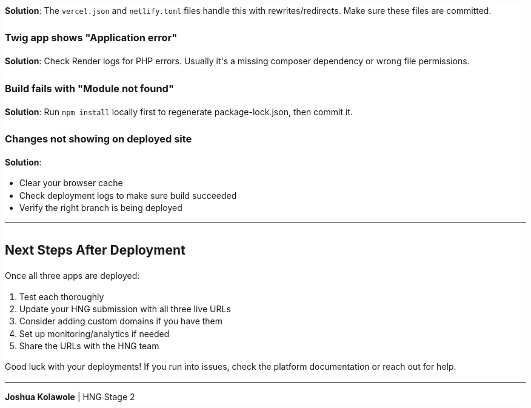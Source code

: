 **Solution**: The `vercel.json` and `netlify.toml` files handle this with rewrites/redirects. Make sure these files are committed.

### Twig app shows "Application error"

**Solution**: Check Render logs for PHP errors. Usually it's a missing composer dependency or wrong file permissions.

### Build fails with "Module not found"

**Solution**: Run `npm install` locally first to regenerate package-lock.json, then commit it.

### Changes not showing on deployed site

**Solution**: 
- Clear your browser cache
- Check deployment logs to make sure build succeeded
- Verify the right branch is being deployed

---

## Next Steps After Deployment

Once all three apps are deployed:

1. Test each thoroughly
2. Update your HNG submission with all three live URLs
3. Consider adding custom domains if you have them
4. Set up monitoring/analytics if needed
5. Share the URLs with the HNG team

Good luck with your deployments! If you run into issues, check the platform documentation or reach out for help.

---

**Joshua Kolawole** | HNG Stage 2
